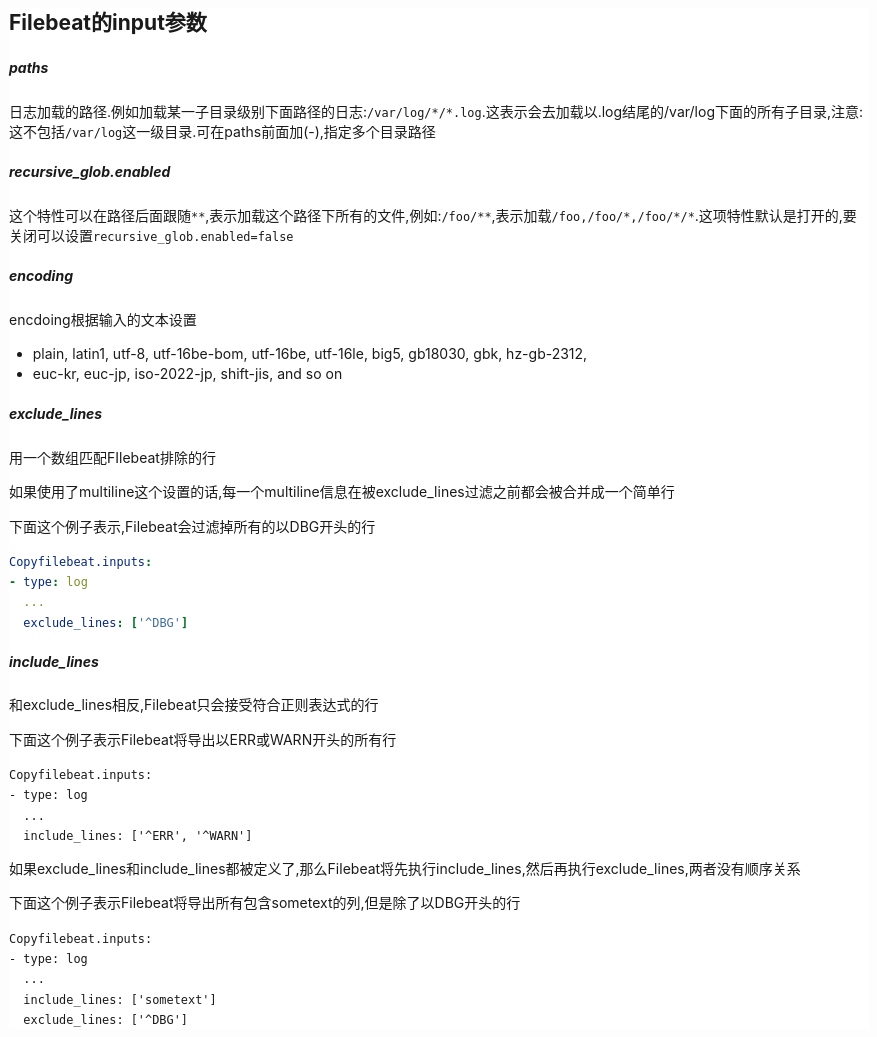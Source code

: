 ## Filebeat的input参数

##### paths

日志加载的路径.例如加载某一子目录级别下面路径的日志:`/var/log/*/*.log`.这表示会去加载以.log结尾的/var/log下面的所有子目录,注意:这不包括`/var/log`这一级目录.可在paths前面加(-),指定多个目录路径

##### recursive_glob.enabled

这个特性可以在路径后面跟随`**`,表示加载这个路径下所有的文件,例如:`/foo/**`,表示加载`/foo,/foo/*,/foo/*/*`.这项特性默认是打开的,要关闭可以设置`recursive_glob.enabled=false`

##### encoding

encdoing根据输入的文本设置

- plain, latin1, utf-8, utf-16be-bom, utf-16be, utf-16le, big5, gb18030, gbk, hz-gb-2312,
- euc-kr, euc-jp, iso-2022-jp, shift-jis, and so on

##### exclude_lines

用一个数组匹配FIlebeat排除的行

如果使用了multiline这个设置的话,每一个multiline信息在被exclude_lines过滤之前都会被合并成一个简单行

下面这个例子表示,Filebeat会过滤掉所有的以DBG开头的行

```yml
Copyfilebeat.inputs:
- type: log
  ...
  exclude_lines: ['^DBG']
```

##### include_lines

和exclude_lines相反,Filebeat只会接受符合正则表达式的行

下面这个例子表示Filebeat将导出以ERR或WARN开头的所有行

```
Copyfilebeat.inputs:
- type: log
  ...
  include_lines: ['^ERR', '^WARN']
```

如果exclude_lines和include_lines都被定义了,那么Filebeat将先执行include_lines,然后再执行exclude_lines,两者没有顺序关系

下面这个例子表示Filebeat将导出所有包含sometext的列,但是除了以DBG开头的行

```
Copyfilebeat.inputs:
- type: log
  ...
  include_lines: ['sometext']
  exclude_lines: ['^DBG']
```

